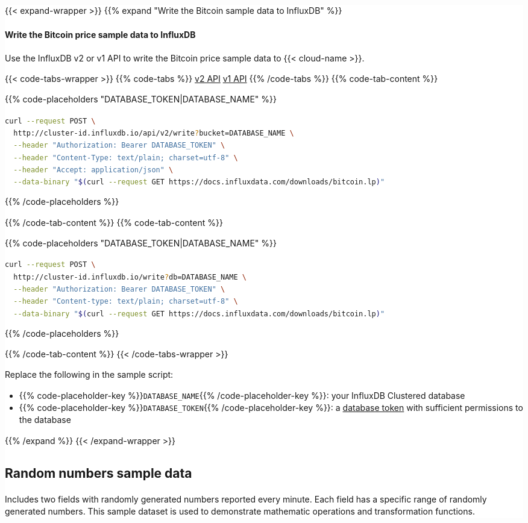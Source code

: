 {{< expand-wrapper >}}
{{% expand "Write the Bitcoin sample data to InfluxDB" %}}

#### Write the Bitcoin price sample data to InfluxDB

Use the InfluxDB v2 or v1 API to write the Bitcoin price sample data to
{{< cloud-name >}}.

{{< code-tabs-wrapper >}}
{{% code-tabs %}}
[v2 API](#)
[v1 API](#)
{{% /code-tabs %}}
{{% code-tab-content %}}

{{% code-placeholders "DATABASE_TOKEN|DATABASE_NAME" %}}
```sh
curl --request POST \
  http://cluster-id.influxdb.io/api/v2/write?bucket=DATABASE_NAME \
  --header "Authorization: Bearer DATABASE_TOKEN" \
  --header "Content-Type: text/plain; charset=utf-8" \
  --header "Accept: application/json" \
  --data-binary "$(curl --request GET https://docs.influxdata.com/downloads/bitcoin.lp)"
```
{{% /code-placeholders %}}

{{% /code-tab-content %}}
{{% code-tab-content %}}

{{% code-placeholders "DATABASE_TOKEN|DATABASE_NAME" %}}
```sh
curl --request POST \
  http://cluster-id.influxdb.io/write?db=DATABASE_NAME \
  --header "Authorization: Bearer DATABASE_TOKEN" \
  --header "Content-type: text/plain; charset=utf-8" \
  --data-binary "$(curl --request GET https://docs.influxdata.com/downloads/bitcoin.lp)"
```
{{% /code-placeholders %}}

{{% /code-tab-content %}}
{{< /code-tabs-wrapper >}}

Replace the following in the sample script:

- {{% code-placeholder-key %}}`DATABASE_NAME`{{% /code-placeholder-key %}}:
  your InfluxDB Clustered database
- {{% code-placeholder-key %}}`DATABASE_TOKEN`{{% /code-placeholder-key %}}:
  a [database token](/influxdb/clustered/admin/tokens/)
  with sufficient permissions to the database

{{% /expand %}}
{{< /expand-wrapper >}}

## Random numbers sample data

Includes two fields with randomly generated numbers reported every minute.
Each field has a specific range of randomly generated numbers.
This sample dataset is used to demonstrate mathematic operations and
transformation functions.
